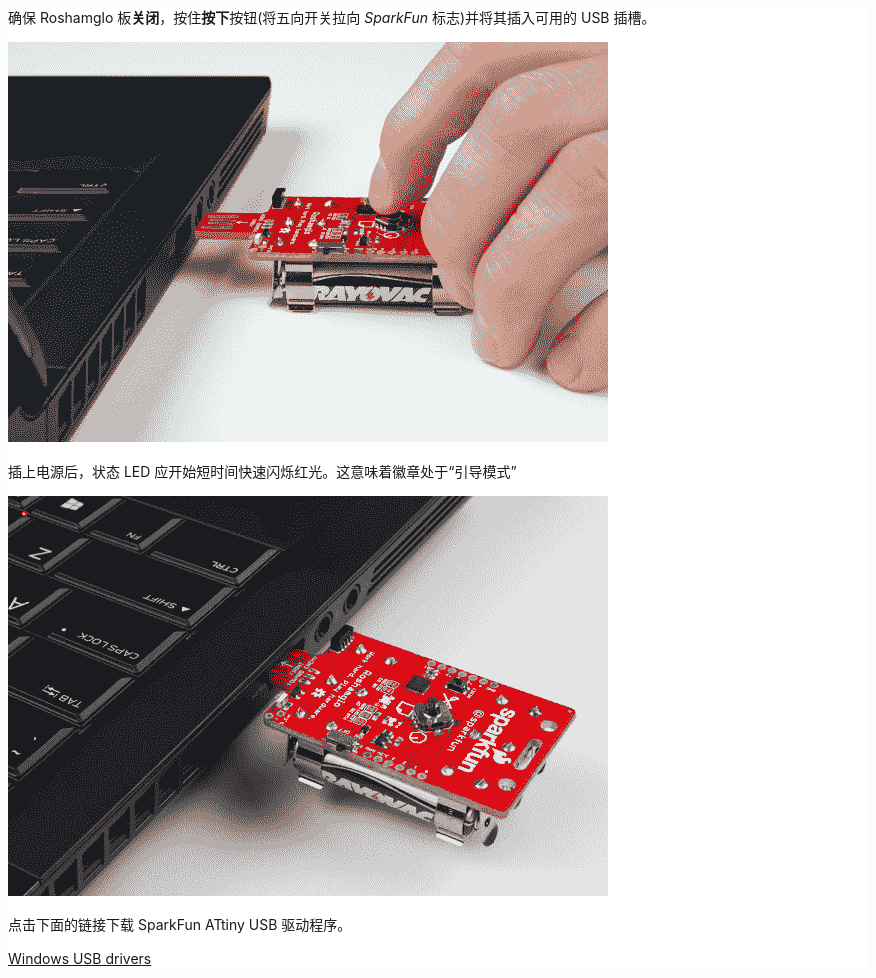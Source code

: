 确保 Roshamglo 板**关闭**，按住**按下**按钮(将五向开关拉向 *SparkFun* 标志)并将其插入可用的 USB 插槽。

[![Plug Roshamglo into a USB slot](img/6e5c6da5116fbd7bc6a0bb3b562d8462.png)](https://cdn.sparkfun.com/assets/learn_tutorials/6/0/5/Hacking_the_Roshamglo_Tutorial-01.jpg)

插上电源后，状态 LED 应开始短时间快速闪烁红光。这意味着徽章处于“引导模式”

[![Flashing LED means it's in bootloader mode](img/656ae8c85a815b6c2abf4eaab940010b.png)](https://cdn.sparkfun.com/assets/learn_tutorials/6/0/5/Hacking_the_Roshamglo_Tutorial-02.jpg)

点击下面的链接下载 SparkFun ATtiny USB 驱动程序。

[Windows USB drivers](https://cdn.sparkfun.com/assets/learn_tutorials/6/0/5/sparkfun_attiny_usb_driver.zip)
